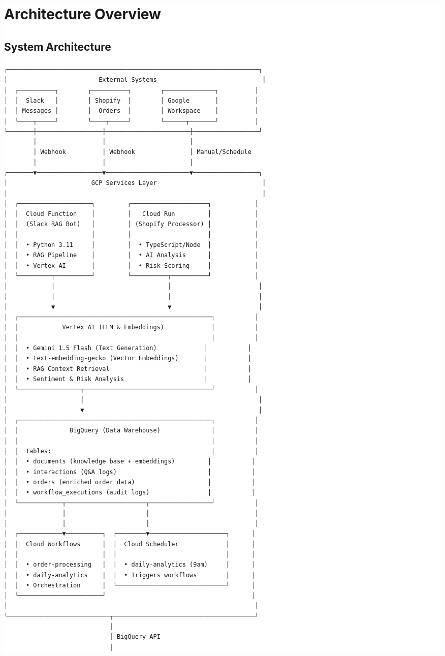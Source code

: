 # Architecture Overview

## System Architecture

```
┌─────────────────────────────────────────────────────────────────────┐
│                         External Systems                             │
│  ┌──────────┐        ┌──────────┐        ┌──────────────┐          │
│  │  Slack   │        │ Shopify  │        │ Google       │          │
│  │ Messages │        │  Orders  │        │ Workspace    │          │
│  └────┬─────┘        └────┬─────┘        └──────┬───────┘          │
└───────┼──────────────────┼───────────────────────┼──────────────────┘
        │                  │                       │
        │ Webhook          │ Webhook               │ Manual/Schedule
        │                  │                       │
┌───────▼──────────────────▼───────────────────────▼──────────────────┐
│                       GCP Services Layer                             │
│                                                                      │
│  ┌────────────────────┐         ┌─────────────────────┐            │
│  │  Cloud Function    │         │   Cloud Run         │            │
│  │  (Slack RAG Bot)   │         │ (Shopify Processor) │            │
│  │                    │         │                     │            │
│  │  • Python 3.11     │         │  • TypeScript/Node  │            │
│  │  • RAG Pipeline    │         │  • AI Analysis      │            │
│  │  • Vertex AI       │         │  • Risk Scoring     │            │
│  └─────────┬──────────┘         └──────────┬──────────┘            │
│            │                               │                        │
│            │                               │                        │
│            ▼                               ▼                        │
│  ┌─────────────────────────────────────────────────────┐           │
│  │            Vertex AI (LLM & Embeddings)             │           │
│  │                                                     │           │
│  │  • Gemini 1.5 Flash (Text Generation)             │           │
│  │  • text-embedding-gecko (Vector Embeddings)       │           │
│  │  • RAG Context Retrieval                          │           │
│  │  • Sentiment & Risk Analysis                      │           │
│  └─────────────────┬───────────────────────────────────┘           │
│                    │                                                │
│                    ▼                                                │
│  ┌─────────────────────────────────────────────────────┐           │
│  │              BigQuery (Data Warehouse)              │           │
│  │                                                     │           │
│  │  Tables:                                            │           │
│  │  • documents (knowledge base + embeddings)         │           │
│  │  • interactions (Q&A logs)                         │           │
│  │  • orders (enriched order data)                    │           │
│  │  • workflow_executions (audit logs)                │           │
│  └────────────┬──────────────────────┬─────────────────┘           │
│               │                      │                             │
│               │                      │                             │
│  ┌────────────▼──────────┐  ┌────────▼─────────────────────┐      │
│  │  Cloud Workflows      │  │  Cloud Scheduler             │      │
│  │                       │  │                              │      │
│  │  • order-processing   │  │  • daily-analytics (9am)     │      │
│  │  • daily-analytics    │  │  • Triggers workflows        │      │
│  │  • Orchestration      │  └──────────────────────────────┘      │
│  └───────────────────────┘                                        │
│                                                                    │
└────────────────────────────┬───────────────────────────────────────┘
                             │
                             │ BigQuery API
                             │
```